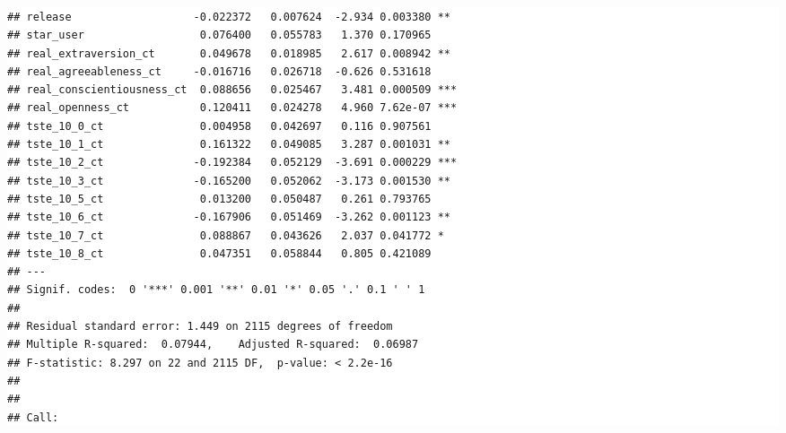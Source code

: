     ## release                   -0.022372   0.007624  -2.934 0.003380 ** 
    ## star_user                  0.076400   0.055783   1.370 0.170965    
    ## real_extraversion_ct       0.049678   0.018985   2.617 0.008942 ** 
    ## real_agreeableness_ct     -0.016716   0.026718  -0.626 0.531618    
    ## real_conscientiousness_ct  0.088656   0.025467   3.481 0.000509 ***
    ## real_openness_ct           0.120411   0.024278   4.960 7.62e-07 ***
    ## tste_10_0_ct               0.004958   0.042697   0.116 0.907561    
    ## tste_10_1_ct               0.161322   0.049085   3.287 0.001031 ** 
    ## tste_10_2_ct              -0.192384   0.052129  -3.691 0.000229 ***
    ## tste_10_3_ct              -0.165200   0.052062  -3.173 0.001530 ** 
    ## tste_10_5_ct               0.013200   0.050487   0.261 0.793765    
    ## tste_10_6_ct              -0.167906   0.051469  -3.262 0.001123 ** 
    ## tste_10_7_ct               0.088867   0.043626   2.037 0.041772 *  
    ## tste_10_8_ct               0.047351   0.058844   0.805 0.421089    
    ## ---
    ## Signif. codes:  0 '***' 0.001 '**' 0.01 '*' 0.05 '.' 0.1 ' ' 1
    ## 
    ## Residual standard error: 1.449 on 2115 degrees of freedom
    ## Multiple R-squared:  0.07944,    Adjusted R-squared:  0.06987 
    ## F-statistic: 8.297 on 22 and 2115 DF,  p-value: < 2.2e-16
    ## 
    ## 
    ## Call: